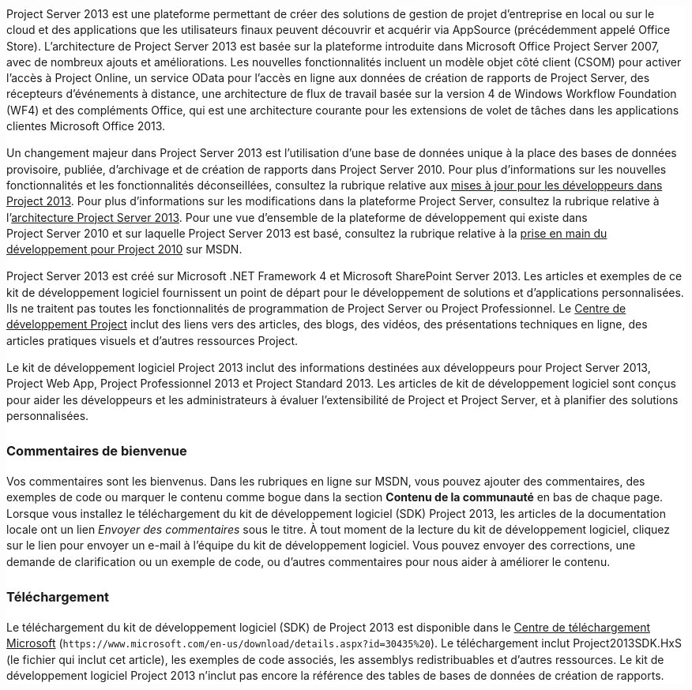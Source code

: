 Project Server 2013 est une plateforme permettant de créer des solutions de gestion de projet d’entreprise en local ou sur le cloud et des applications que les utilisateurs finaux peuvent découvrir et acquérir via AppSource (précédemment appelé Office Store). L’architecture de Project Server 2013 est basée sur la plateforme introduite dans Microsoft Office Project Server 2007, avec de nombreux ajouts et améliorations. Les nouvelles fonctionnalités incluent un modèle objet côté client (CSOM) pour activer l’accès à Project Online, un service OData pour l’accès en ligne aux données de création de rapports de Project Server, des récepteurs d’événements à distance, une architecture de flux de travail basée sur la version 4 de Windows Workflow Foundation (WF4) et des compléments Office, qui est une architecture courante pour les extensions de volet de tâches dans les applications clientes Microsoft Office 2013.
  
Un changement majeur dans Project Server 2013 est l’utilisation d’une base de données unique à la place des bases de données provisoire, publiée, d’archivage et de création de rapports dans Project Server 2010. Pour plus d’informations sur les nouvelles fonctionnalités et les fonctionnalités déconseillées, consultez la rubrique relative aux [mises à jour pour les développeurs dans Project 2013](updates-for-developers-in-project-2013.md). Pour plus d’informations sur les modifications dans la plateforme Project Server, consultez la rubrique relative à l’[architecture Project Server 2013](project-server-2013-architecture.md). Pour une vue d’ensemble de la plateforme de développement qui existe dans Project Server 2010 et sur laquelle Project Server 2013 est basé, consultez la rubrique relative à la [prise en main du développement pour Project 2010](https://msdn.microsoft.com/library/gg607685.aspx) sur MSDN. 
  
Project Server 2013 est créé sur Microsoft .NET Framework 4 et Microsoft SharePoint Server 2013. Les articles et exemples de ce kit de développement logiciel fournissent un point de départ pour le développement de solutions et d’applications personnalisées. Ils ne traitent pas toutes les fonctionnalités de programmation de Project Server ou Project Professionnel. Le [Centre de développement Project](https://msdn.microsoft.com/library/4e5245c3-4891-455b-b321-1819cdd77247.aspx) inclut des liens vers des articles, des blogs, des vidéos, des présentations techniques en ligne, des articles pratiques visuels et d’autres ressources Project. 
  
Le kit de développement logiciel Project 2013 inclut des informations destinées aux développeurs pour Project Server 2013, Project Web App, Project Professionnel 2013 et Project Standard 2013. Les articles de kit de développement logiciel sont conçus pour aider les développeurs et les administrateurs à évaluer l’extensibilité de Project et Project Server, et à planifier des solutions personnalisées.
  
### <a name="welcome-feedback"></a>Commentaires de bienvenue

Vos commentaires sont les bienvenus. Dans les rubriques en ligne sur MSDN, vous pouvez ajouter des commentaires, des exemples de code ou marquer le contenu comme bogue dans la section **Contenu de la communauté** en bas de chaque page. Lorsque vous installez le téléchargement du kit de développement logiciel (SDK) Project 2013, les articles de la documentation locale ont un lien *Envoyer des commentaires* sous le titre. À tout moment de la lecture du kit de développement logiciel, cliquez sur le lien pour envoyer un e-mail à l’équipe du kit de développement logiciel. Vous pouvez envoyer des corrections, une demande de clarification ou un exemple de code, ou d’autres commentaires pour nous aider à améliorer le contenu. 
  
### <a name="download"></a>Téléchargement

Le téléchargement du kit de développement logiciel (SDK) de Project 2013 est disponible dans le [Centre de téléchargement Microsoft](https://www.microsoft.com/en-us/download/details.aspx?id=30435%20) (`https://www.microsoft.com/en-us/download/details.aspx?id=30435%20`). Le téléchargement inclut Project2013SDK.HxS (le fichier qui inclut cet article), les exemples de code associés, les assemblys redistribuables et d’autres ressources. Le kit de développement logiciel Project 2013 n’inclut pas encore la référence des tables de bases de données de création de rapports.
  